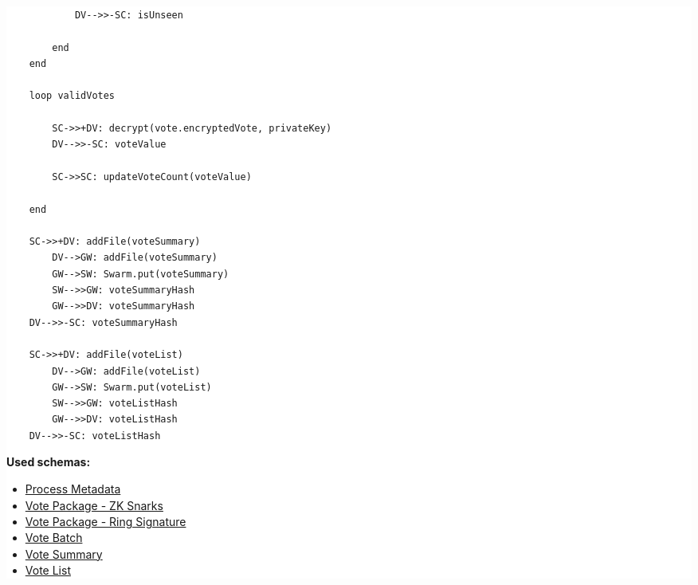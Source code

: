 ```mermaid
            DV-->>-SC: isUnseen

        end
    end

    loop validVotes

        SC->>+DV: decrypt(vote.encryptedVote, privateKey)
        DV-->>-SC: voteValue

        SC->>SC: updateVoteCount(voteValue)

    end

    SC->>+DV: addFile(voteSummary)
        DV-->GW: addFile(voteSummary)
        GW-->SW: Swarm.put(voteSummary)
        SW-->>GW: voteSummaryHash
        GW-->>DV: voteSummaryHash
    DV-->>-SC: voteSummaryHash

    SC->>+DV: addFile(voteList)
        DV-->GW: addFile(voteList)
        GW-->SW: Swarm.put(voteList)
        SW-->>GW: voteListHash
        GW-->>DV: voteListHash
    DV-->>-SC: voteListHash
```

**Used schemas:**

- [Process Metadata](/architecture/components/process?id=process-metadata-json)
- [Vote Package - ZK Snarks](/architecture/components/relay?id=vote-package-zk-snarks)
- [Vote Package - Ring Signature](/architecture/components/relay?id=vote-package-ring-signature)
- [Vote Batch](/architecture/components/relay?id=vote-batch)
- [Vote Summary](/architecture/components/relay?id=vote-summary)
- [Vote List](/architecture/components/relay?id=vote-list)
